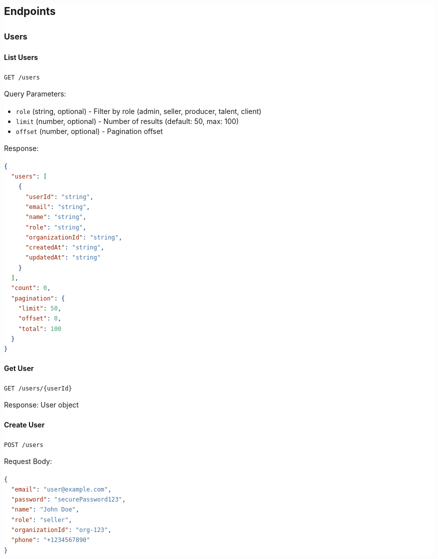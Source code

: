 
## Endpoints

### Users

#### List Users
```
GET /users
```

Query Parameters:
- `role` (string, optional) - Filter by role (admin, seller, producer, talent, client)
- `limit` (number, optional) - Number of results (default: 50, max: 100)
- `offset` (number, optional) - Pagination offset

Response:
```json
{
  "users": [
    {
      "userId": "string",
      "email": "string",
      "name": "string",
      "role": "string",
      "organizationId": "string",
      "createdAt": "string",
      "updatedAt": "string"
    }
  ],
  "count": 0,
  "pagination": {
    "limit": 50,
    "offset": 0,
    "total": 100
  }
}
```

#### Get User
```
GET /users/{userId}
```

Response: User object

#### Create User
```
POST /users
```

Request Body:
```json
{
  "email": "user@example.com",
  "password": "securePassword123",
  "name": "John Doe",
  "role": "seller",
  "organizationId": "org-123",
  "phone": "+1234567890"
}
```
